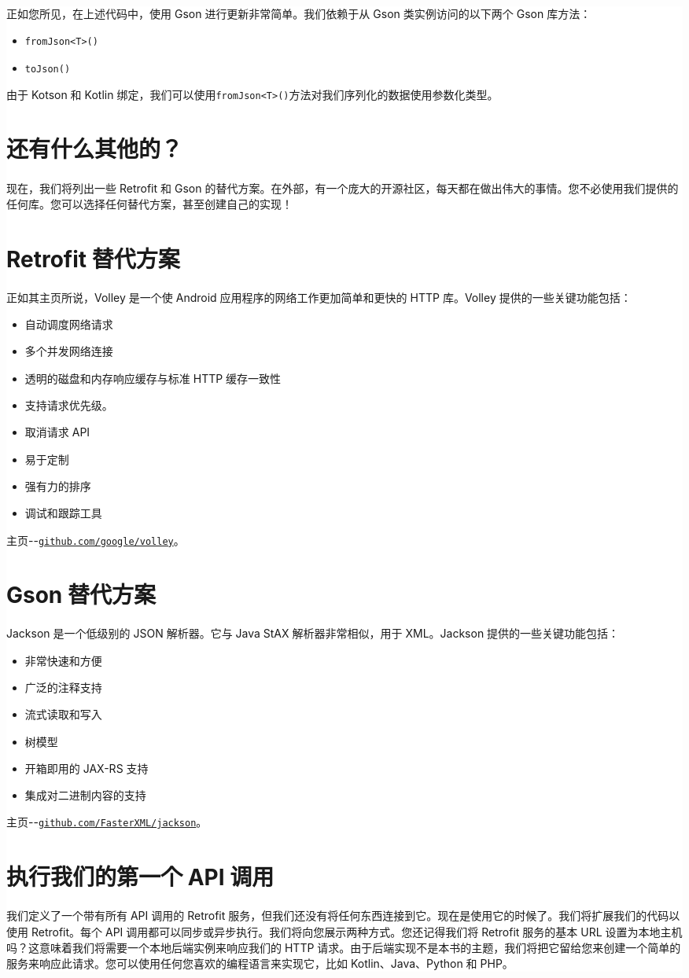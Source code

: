 正如您所见，在上述代码中，使用 Gson 进行更新非常简单。我们依赖于从 Gson 类实例访问的以下两个 Gson 库方法：

+   `fromJson<T>()`

+   `toJson()`

由于 Kotson 和 Kotlin 绑定，我们可以使用`fromJson<T>()`方法对我们序列化的数据使用参数化类型。

# 还有什么其他的？

现在，我们将列出一些 Retrofit 和 Gson 的替代方案。在外部，有一个庞大的开源社区，每天都在做出伟大的事情。您不必使用我们提供的任何库。您可以选择任何替代方案，甚至创建自己的实现！

# Retrofit 替代方案

正如其主页所说，Volley 是一个使 Android 应用程序的网络工作更加简单和更快的 HTTP 库。Volley 提供的一些关键功能包括：

+   自动调度网络请求

+   多个并发网络连接

+   透明的磁盘和内存响应缓存与标准 HTTP 缓存一致性

+   支持请求优先级。

+   取消请求 API

+   易于定制

+   强有力的排序

+   调试和跟踪工具

主页--[`github.com/google/volley`](https://github.com/google/volley)。

# Gson 替代方案

Jackson 是一个低级别的 JSON 解析器。它与 Java StAX 解析器非常相似，用于 XML。Jackson 提供的一些关键功能包括：

+   非常快速和方便

+   广泛的注释支持

+   流式读取和写入

+   树模型

+   开箱即用的 JAX-RS 支持

+   集成对二进制内容的支持

主页--[`github.com/FasterXML/jackson`](https://github.com/FasterXML/jackson)。

# 执行我们的第一个 API 调用

我们定义了一个带有所有 API 调用的 Retrofit 服务，但我们还没有将任何东西连接到它。现在是使用它的时候了。我们将扩展我们的代码以使用 Retrofit。每个 API 调用都可以同步或异步执行。我们将向您展示两种方式。您还记得我们将 Retrofit 服务的基本 URL 设置为本地主机吗？这意味着我们将需要一个本地后端实例来响应我们的 HTTP 请求。由于后端实现不是本书的主题，我们将把它留给您来创建一个简单的服务来响应此请求。您可以使用任何您喜欢的编程语言来实现它，比如 Kotlin、Java、Python 和 PHP。

